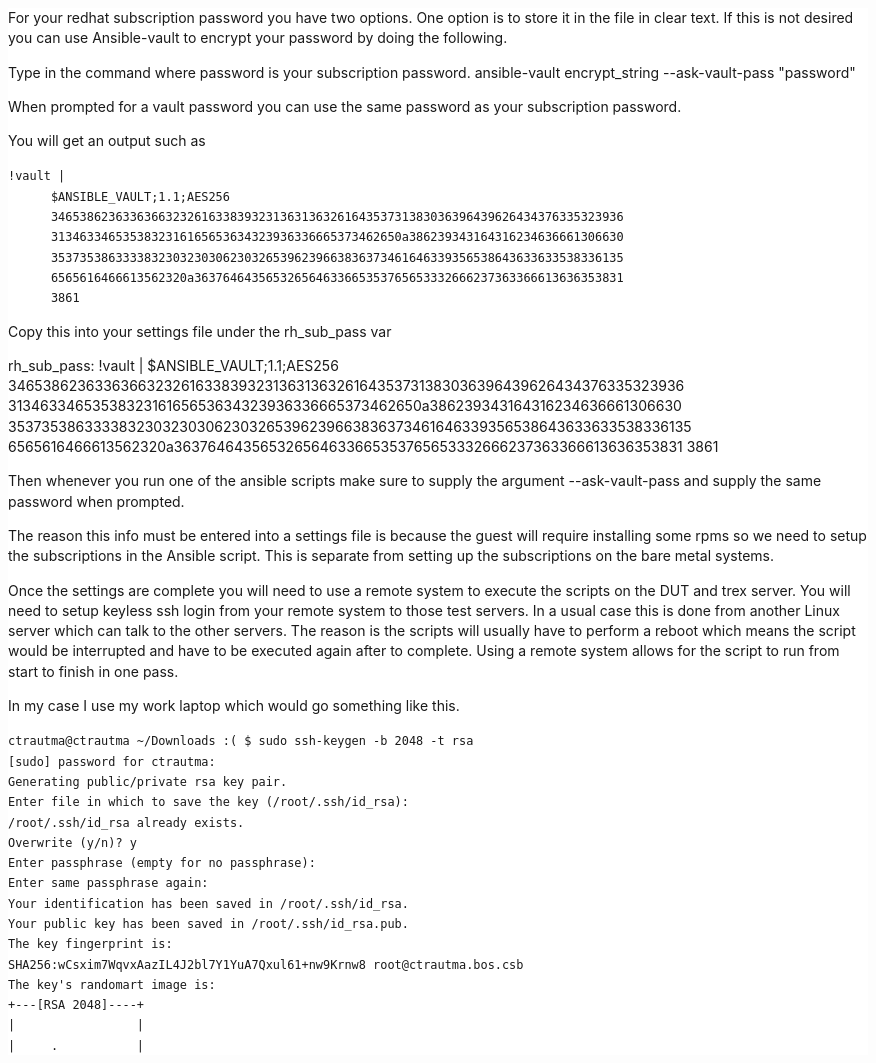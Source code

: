 For your redhat subscription password you have two options.  One option is to store it in the file in clear text.
If this is not desired you can use Ansible-vault to encrypt your password by doing the following.

Type in the command where password is your subscription password.
    ansible-vault encrypt_string --ask-vault-pass "password"

When prompted for a vault password you can use the same password as your subscription password.

You will get an output such as

    !vault |
          $ANSIBLE_VAULT;1.1;AES256
          34653862363363663232616338393231363136326164353731383036396439626434376335323936
          3134633465353832316165653634323936336665373462650a386239343164316234636661306630
          35373538633338323032303062303265396239663836373461646339356538643633633538336135
          6565616466613562320a363764643565326564633665353765653332666237363366613636353831
          3861

Copy this into your settings file under the rh_sub_pass var

rh_sub_pass: !vault |
          $ANSIBLE_VAULT;1.1;AES256
          34653862363363663232616338393231363136326164353731383036396439626434376335323936
          3134633465353832316165653634323936336665373462650a386239343164316234636661306630
          35373538633338323032303062303265396239663836373461646339356538643633633538336135
          6565616466613562320a363764643565326564633665353765653332666237363366613636353831
          3861

Then whenever you run one of the ansible scripts make sure to supply the argument --ask-vault-pass and supply the same
password when prompted.

The reason this info must be entered into a settings file is because the guest will require installing some rpms so
we need to setup the subscriptions in the Ansible script.  This is separate from setting up the subscriptions on the
bare metal systems.

Once the settings are complete you will need to use a remote system to execute the scripts on the DUT and trex server.
You will need to setup keyless ssh login from your remote system to those test servers.  In a usual case this is done
from another Linux server which can talk to the other servers. The reason is the scripts will usually have to perform a
reboot which means the script would be interrupted and have to be executed again after to complete.  Using a remote
system allows for the script to run from start to finish in one pass.

In my case I use my work laptop which would go something like this.

    ctrautma@ctrautma ~/Downloads :( $ sudo ssh-keygen -b 2048 -t rsa
    [sudo] password for ctrautma:
    Generating public/private rsa key pair.
    Enter file in which to save the key (/root/.ssh/id_rsa):
    /root/.ssh/id_rsa already exists.
    Overwrite (y/n)? y
    Enter passphrase (empty for no passphrase):
    Enter same passphrase again:
    Your identification has been saved in /root/.ssh/id_rsa.
    Your public key has been saved in /root/.ssh/id_rsa.pub.
    The key fingerprint is:
    SHA256:wCsxim7WqvxAazIL4J2bl7Y1YuA7Qxul61+nw9Krnw8 root@ctrautma.bos.csb
    The key's randomart image is:
    +---[RSA 2048]----+
    |                 |
    |     .           |